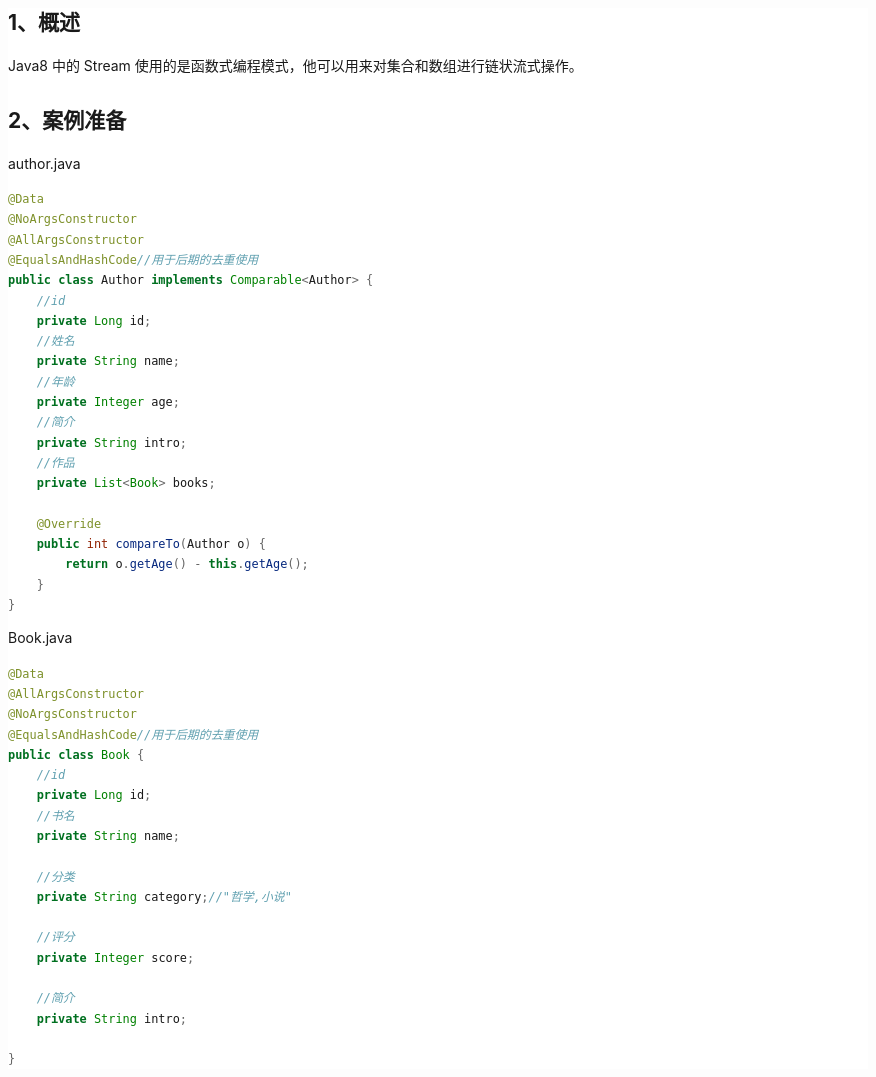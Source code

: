 ## 1、概述

Java8 中的 Stream 使用的是函数式编程模式，他可以用来对集合和数组进行链状流式操作。 

## 2、案例准备

author.java

```java
@Data
@NoArgsConstructor
@AllArgsConstructor
@EqualsAndHashCode//用于后期的去重使用
public class Author implements Comparable<Author> {
    //id
    private Long id;
    //姓名
    private String name;
    //年龄
    private Integer age;
    //简介
    private String intro;
    //作品
    private List<Book> books;

    @Override
    public int compareTo(Author o) {
        return o.getAge() - this.getAge();
    }
}
```

Book.java

```java
@Data
@AllArgsConstructor
@NoArgsConstructor
@EqualsAndHashCode//用于后期的去重使用
public class Book {
    //id
    private Long id;
    //书名
    private String name;

    //分类
    private String category;//"哲学,小说"

    //评分
    private Integer score;

    //简介
    private String intro;

}
```
